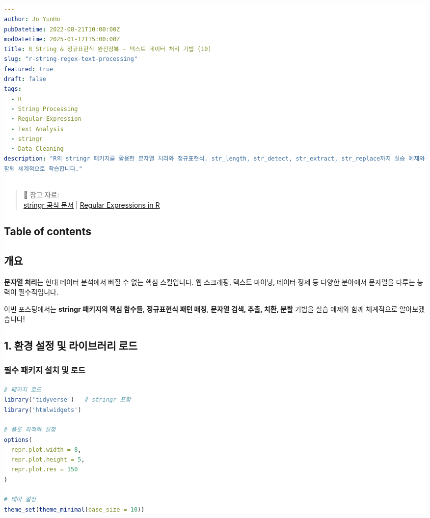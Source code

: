 ```yaml
---
author: Jo YunHo
pubDatetime: 2022-08-21T10:00:00Z
modDatetime: 2025-01-17T15:00:00Z
title: R String & 정규표현식 완전정복 - 텍스트 데이터 처리 기법 (10)
slug: "r-string-regex-text-processing"
featured: true
draft: false
tags:
  - R
  - String Processing
  - Regular Expression
  - Text Analysis
  - stringr
  - Data Cleaning
description: "R의 stringr 패키지를 활용한 문자열 처리와 정규표현식. str_length, str_detect, str_extract, str_replace까지 실습 예제와 함께 체계적으로 학습합니다."
---
```


> 📌 참고 자료:  
> [stringr 공식 문서](https://stringr.tidyverse.org/) | [Regular Expressions in R](https://www.regular-expressions.info/)

## Table of contents

## 개요

**문자열 처리**는 현대 데이터 분석에서 빠질 수 없는 핵심 스킬입니다. 웹 스크래핑, 텍스트 마이닝, 데이터 정제 등 다양한 분야에서 문자열을 다루는 능력이 필수적입니다.

이번 포스팅에서는 **stringr 패키지의 핵심 함수들**, **정규표현식 패턴 매칭**, **문자열 검색, 추출, 치환, 분할** 기법을 실습 예제와 함께 체계적으로 알아보겠습니다!

## 1. 환경 설정 및 라이브러리 로드

### 필수 패키지 설치 및 로드

```r
# 패키지 로드
library('tidyverse')   # stringr 포함
library('htmlwidgets')

# 플롯 최적화 설정
options(
  repr.plot.width = 8,
  repr.plot.height = 5,
  repr.plot.res = 150
)

# 테마 설정
theme_set(theme_minimal(base_size = 10))
```
